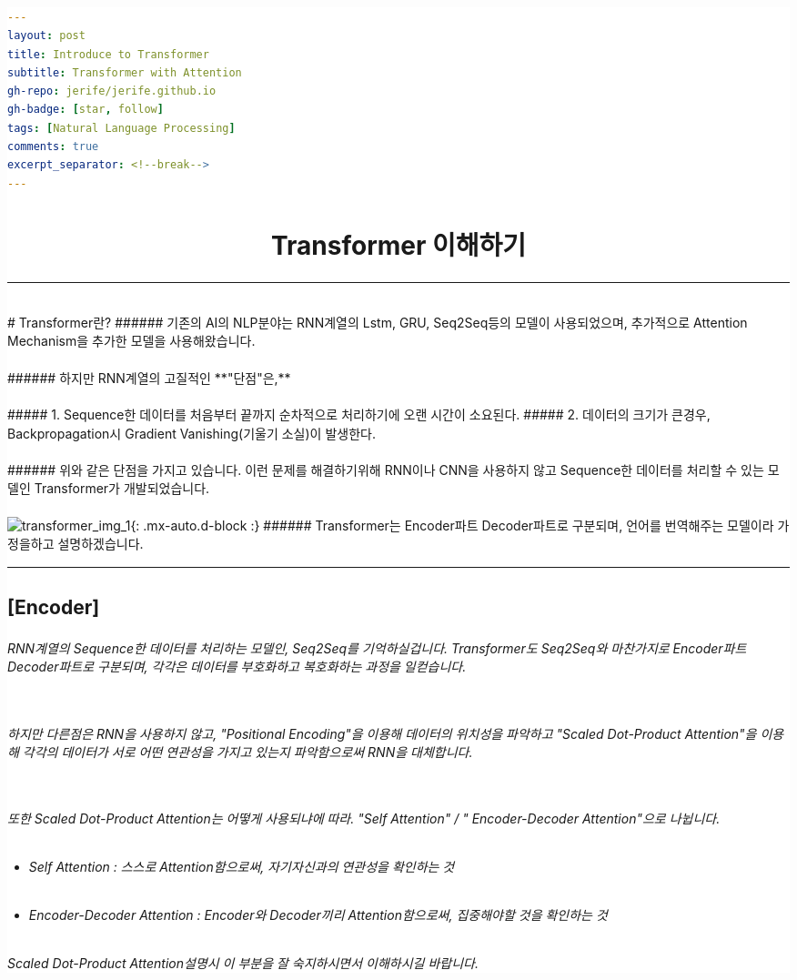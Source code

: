 ```yaml
---
layout: post 
title: Introduce to Transformer
subtitle: Transformer with Attention 
gh-repo: jerife/jerife.github.io
gh-badge: [star, follow]
tags: [Natural Language Processing]
comments: true
excerpt_separator: <!--break-->
---
```

<div align=center><h1>Transformer 이해하기</h1></div>


----

 <br/>
# Transformer란?
###### 기존의 AI의 NLP분야는 RNN계열의 Lstm, GRU, Seq2Seq등의 모델이 사용되었으며, 추가적으로 Attention Mechanism을 추가한 모델을 사용해왔습니다. <br/> <br/>
###### 하지만 RNN계열의 고질적인 **"단점"은,**<br/> <br/>
##### 1. Sequence한 데이터를 처음부터 끝까지 순차적으로 처리하기에 오랜 시간이 소요된다.
##### 2. 데이터의 크기가 큰경우, Backpropagation시 Gradient Vanishing(기울기 소실)이 발생한다.<br/> <br/>
###### 위와 같은 단점을 가지고 있습니다. 이런 문제를 해결하기위해 RNN이나 CNN을 사용하지 않고 Sequence한 데이터를 처리할 수 있는 모델인 Transformer가 개발되었습니다.<br/> <br/>
<img width="336" alt="transformer_img_1" src="https://user-images.githubusercontent.com/68190553/142149187-130fa040-eec5-4c89-ac4b-51ab2e9a12f0.png">{: .mx-auto.d-block :} 
###### Transformer는 Encoder파트 Decoder파트로 구분되며, 언어를 번역해주는 모델이라 가정을하고 설명하겠습니다.

---

## [Encoder]
###### RNN계열의 Sequence한 데이터를 처리하는 모델인, Seq2Seq를 기억하실겁니다. Transformer도 Seq2Seq와 마찬가지로 Encoder파트 Decoder파트로 구분되며, 각각은 데이터를 부호화하고 복호화하는 과정을 일컫습니다.<br/> <br/>
###### 하지만 다른점은 RNN을 사용하지 않고, "Positional Encoding"을 이용해 데이터의 위치성을 파악하고 "Scaled Dot-Product Attention"을 이용해 각각의 데이터가 서로 어떤 연관성을 가지고 있는지 파악함으로써 RNN을 대체합니다.<br/> <br/>
###### 또한 Scaled Dot-Product Attention는 어떻게 사용되냐에 따라. "Self Attention" / " Encoder-Decoder Attention"으로 나뉩니다.
* ###### Self Attention : 스스로 Attention함으로써, 자기자신과의 연관성을 확인하는 것
* ###### Encoder-Decoder Attention : Encoder와 Decoder끼리 Attention함으로써, 집중해야할 것을 확인하는 것

###### Scaled Dot-Product Attention설명시 이 부분을 잘 숙지하시면서 이해하시길 바랍니다. 
